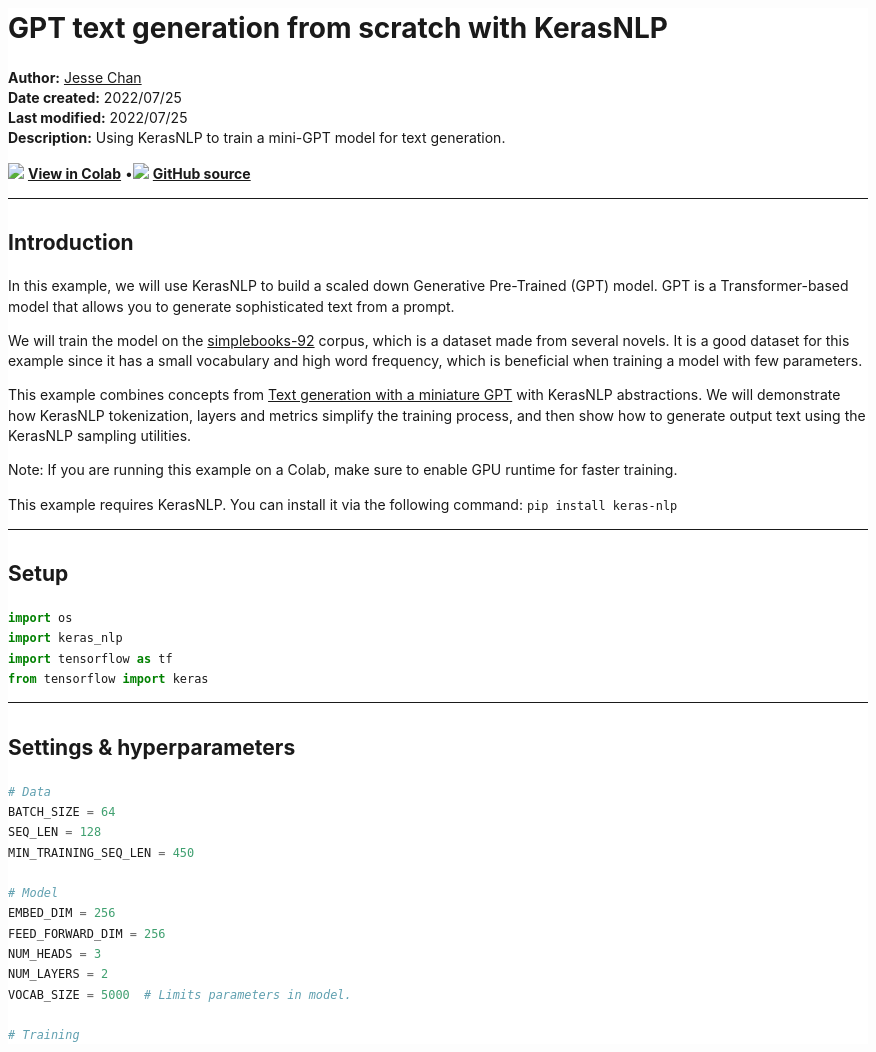 # GPT text generation from scratch with KerasNLP

**Author:** [Jesse Chan](https://github.com/jessechancy)<br>
**Date created:** 2022/07/25<br>
**Last modified:** 2022/07/25<br>
**Description:** Using KerasNLP to train a mini-GPT model for text generation.


<img class="k-inline-icon" src="https://colab.research.google.com/img/colab_favicon.ico"/> [**View in Colab**](https://colab.research.google.com/github/keras-team/keras-io/blob/master/examples/generative/ipynb/text_generation_gpt.ipynb)  <span class="k-dot">•</span><img class="k-inline-icon" src="https://github.com/favicon.ico"/> [**GitHub source**](https://github.com/keras-team/keras-io/blob/master/examples/generative/text_generation_gpt.py)



---
## Introduction

In this example, we will use KerasNLP to build a scaled down Generative
Pre-Trained (GPT) model. GPT is a Transformer-based model that allows you to generate
sophisticated text from a prompt.

We will train the model on the [simplebooks-92](https://arxiv.org/abs/1911.12391) corpus,
which is a dataset made from several novels. It is a good dataset for this example since
it has a small vocabulary and high word frequency, which is beneficial when training a
model with few parameters.

This example combines concepts from
[Text generation with a miniature GPT](https://keras.io/examples/generative/text_generation_with_miniature_gpt/)
with KerasNLP abstractions. We will demonstrate how KerasNLP tokenization, layers and
metrics simplify the training
process, and then show how to generate output text using the KerasNLP sampling utilities.

Note: If you are running this example on a Colab,
make sure to enable GPU runtime for faster training.

This example requires KerasNLP. You can install it via the following command:
`pip install keras-nlp`

---
## Setup


```python
import os
import keras_nlp
import tensorflow as tf
from tensorflow import keras
```

---
## Settings & hyperparameters


```python
# Data
BATCH_SIZE = 64
SEQ_LEN = 128
MIN_TRAINING_SEQ_LEN = 450

# Model
EMBED_DIM = 256
FEED_FORWARD_DIM = 256
NUM_HEADS = 3
NUM_LAYERS = 2
VOCAB_SIZE = 5000  # Limits parameters in model.

# Training
```